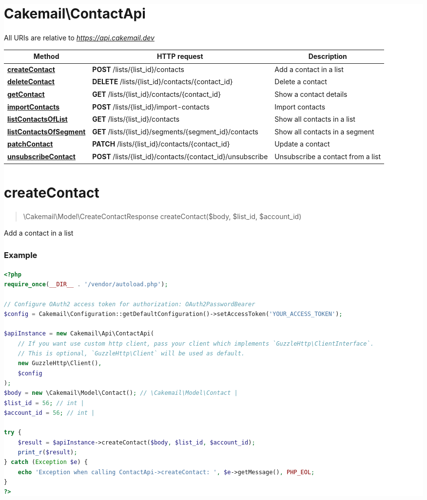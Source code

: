 # Cakemail\ContactApi

All URIs are relative to *https://api.cakemail.dev*

Method | HTTP request | Description
------------- | ------------- | -------------
[**createContact**](ContactApi.md#createcontact) | **POST** /lists/{list_id}/contacts | Add a contact in a list
[**deleteContact**](ContactApi.md#deletecontact) | **DELETE** /lists/{list_id}/contacts/{contact_id} | Delete a contact
[**getContact**](ContactApi.md#getcontact) | **GET** /lists/{list_id}/contacts/{contact_id} | Show a contact details
[**importContacts**](ContactApi.md#importcontacts) | **POST** /lists/{list_id}/import-contacts | Import contacts
[**listContactsOfList**](ContactApi.md#listcontactsoflist) | **GET** /lists/{list_id}/contacts | Show all contacts in a list
[**listContactsOfSegment**](ContactApi.md#listcontactsofsegment) | **GET** /lists/{list_id}/segments/{segment_id}/contacts | Show all contacts in a segment
[**patchContact**](ContactApi.md#patchcontact) | **PATCH** /lists/{list_id}/contacts/{contact_id} | Update a contact
[**unsubscribeContact**](ContactApi.md#unsubscribecontact) | **POST** /lists/{list_id}/contacts/{contact_id}/unsubscribe | Unsubscribe a contact from a list

# **createContact**
> \Cakemail\Model\CreateContactResponse createContact($body, $list_id, $account_id)

Add a contact in a list

### Example
```php
<?php
require_once(__DIR__ . '/vendor/autoload.php');

// Configure OAuth2 access token for authorization: OAuth2PasswordBearer
$config = Cakemail\Configuration::getDefaultConfiguration()->setAccessToken('YOUR_ACCESS_TOKEN');

$apiInstance = new Cakemail\Api\ContactApi(
    // If you want use custom http client, pass your client which implements `GuzzleHttp\ClientInterface`.
    // This is optional, `GuzzleHttp\Client` will be used as default.
    new GuzzleHttp\Client(),
    $config
);
$body = new \Cakemail\Model\Contact(); // \Cakemail\Model\Contact | 
$list_id = 56; // int | 
$account_id = 56; // int | 

try {
    $result = $apiInstance->createContact($body, $list_id, $account_id);
    print_r($result);
} catch (Exception $e) {
    echo 'Exception when calling ContactApi->createContact: ', $e->getMessage(), PHP_EOL;
}
?>
```
